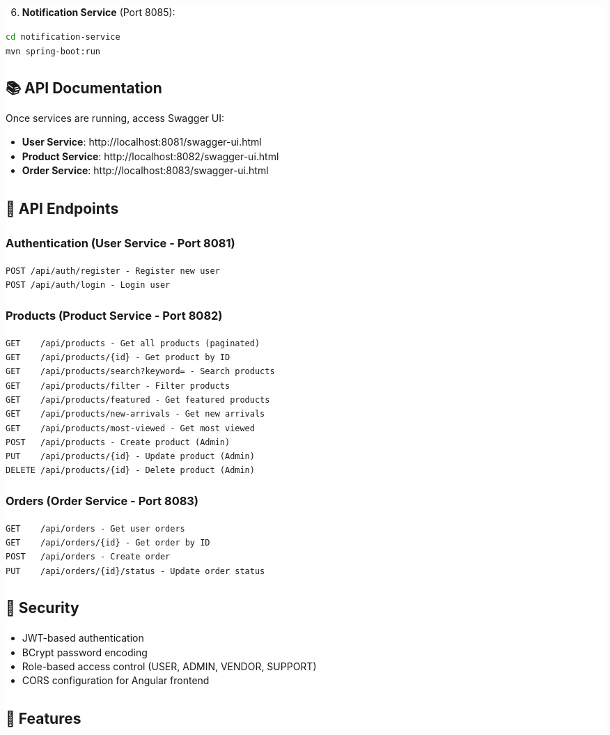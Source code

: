 6. **Notification Service** (Port 8085):
```bash
cd notification-service
mvn spring-boot:run
```

## 📚 API Documentation

Once services are running, access Swagger UI:

- **User Service**: http://localhost:8081/swagger-ui.html
- **Product Service**: http://localhost:8082/swagger-ui.html
- **Order Service**: http://localhost:8083/swagger-ui.html

## 🔑 API Endpoints

### Authentication (User Service - Port 8081)
```
POST /api/auth/register - Register new user
POST /api/auth/login - Login user
```

### Products (Product Service - Port 8082)
```
GET    /api/products - Get all products (paginated)
GET    /api/products/{id} - Get product by ID
GET    /api/products/search?keyword= - Search products
GET    /api/products/filter - Filter products
GET    /api/products/featured - Get featured products
GET    /api/products/new-arrivals - Get new arrivals
GET    /api/products/most-viewed - Get most viewed
POST   /api/products - Create product (Admin)
PUT    /api/products/{id} - Update product (Admin)
DELETE /api/products/{id} - Delete product (Admin)
```

### Orders (Order Service - Port 8083)
```
GET    /api/orders - Get user orders
GET    /api/orders/{id} - Get order by ID
POST   /api/orders - Create order
PUT    /api/orders/{id}/status - Update order status
```

## 🔐 Security

- JWT-based authentication
- BCrypt password encoding
- Role-based access control (USER, ADMIN, VENDOR, SUPPORT)
- CORS configuration for Angular frontend

## 🎯 Features
